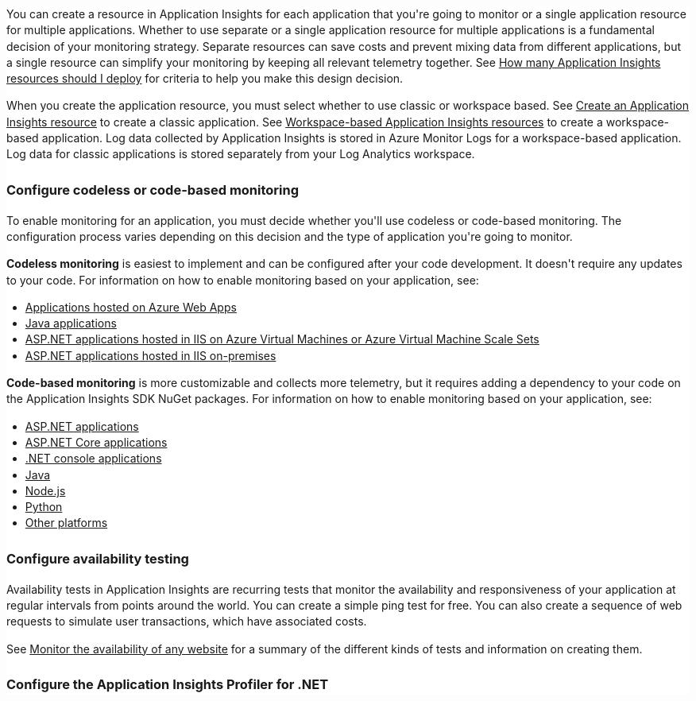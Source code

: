 You can create a resource in Application Insights for each application that you're going to monitor or a single application resource for multiple applications. Whether to use separate or a single application resource for multiple applications is a fundamental decision of your monitoring strategy. Separate resources can save costs and prevent mixing data from different applications, but a single resource can simplify your monitoring by keeping all relevant telemetry together. See [How many Application Insights resources should I deploy](app/create-workspace-resource.md#how-many-application-insights-resources-should-i-deploy) for criteria to help you make this design decision. 

When you create the application resource, you must select whether to use classic or workspace based. See [Create an Application Insights resource](/previous-versions/azure/azure-monitor/app/create-new-resource) to create a classic application.
See [Workspace-based Application Insights resources](app/create-workspace-resource.md) to create a workspace-based application. Log data collected by Application Insights is stored in Azure Monitor Logs for a workspace-based application. Log data for classic applications is stored separately from your Log Analytics workspace.

### Configure codeless or code-based monitoring

To enable monitoring for an application, you must decide whether you'll use codeless or code-based monitoring. The configuration process varies depending on this decision and the type of application you're going to monitor.

**Codeless monitoring** is easiest to implement and can be configured after your code development. It doesn't require any updates to your code. For information on how to enable monitoring based on your application, see:

- [Applications hosted on Azure Web Apps](app/azure-web-apps.md)
- [Java applications](app/opentelemetry-enable.md?tabs=java)
- [ASP.NET applications hosted in IIS on Azure Virtual Machines or Azure Virtual Machine Scale Sets](app/azure-vm-vmss-apps.md)
- [ASP.NET applications hosted in IIS on-premises](app/application-insights-asp-net-agent.md)

**Code-based monitoring** is more customizable and collects more telemetry, but it requires adding a dependency to your code on the Application Insights SDK NuGet packages. For information on how to enable monitoring based on your application, see:

- [ASP.NET applications](app/asp-net.md)
- [ASP.NET Core applications](app/asp-net-core.md)
- [.NET console applications](app/console.md)
- [Java](app/opentelemetry-enable.md?tabs=java)
- [Node.js](app/nodejs.md)
- [Python](/previous-versions/azure/azure-monitor/app/opencensus-python)
- [Other platforms](app/app-insights-overview.md#supported-languages)

### Configure availability testing

Availability tests in Application Insights are recurring tests that monitor the availability and responsiveness of your application at regular intervals from points around the world. You can create a simple ping test for free. You can also create a sequence of web requests to simulate user transactions, which have associated costs.

See [Monitor the availability of any website](/previous-versions/azure/azure-monitor/app/monitor-web-app-availability) for a summary of the different kinds of tests and information on creating them.

### Configure the Application Insights Profiler for .NET

